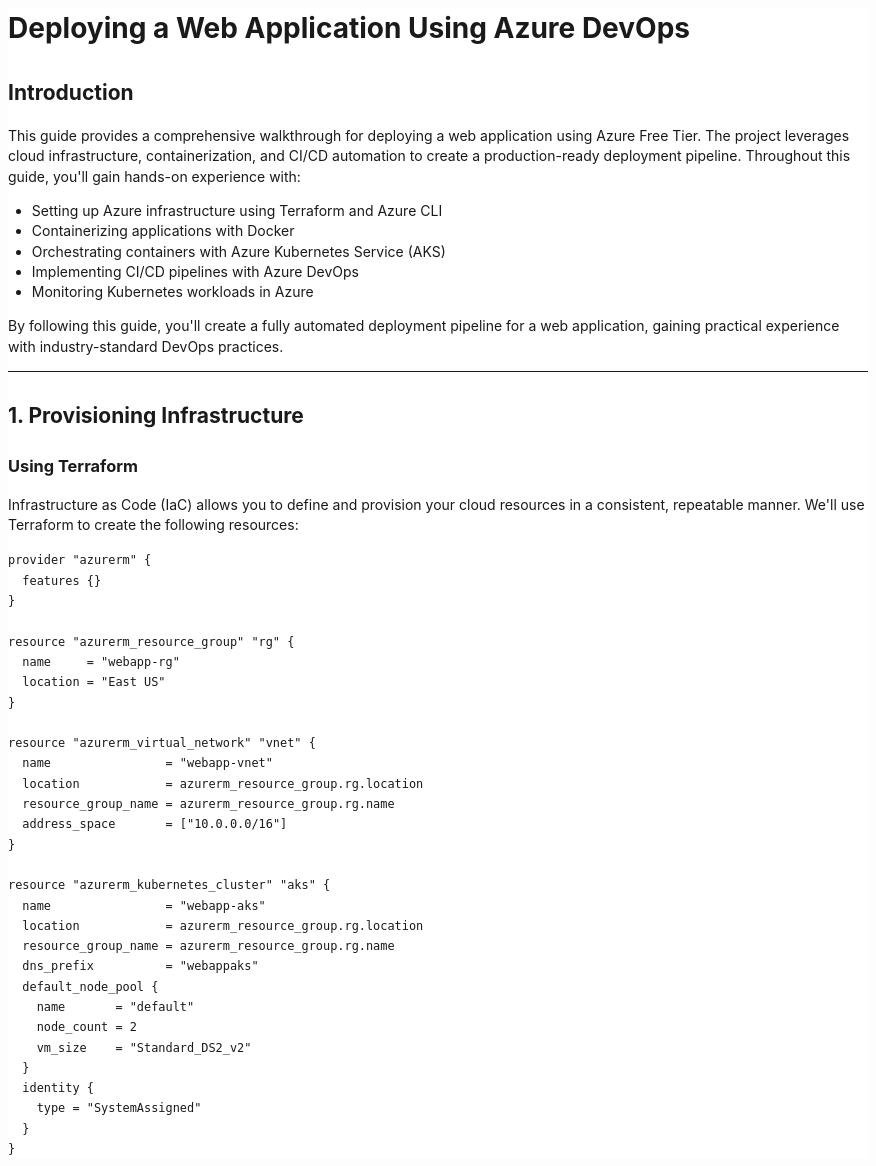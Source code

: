 # Deploying a Web Application Using Azure DevOps

## Introduction

This guide provides a comprehensive walkthrough for deploying a web application using Azure Free Tier. The project leverages cloud infrastructure, containerization, and CI/CD automation to create a production-ready deployment pipeline. Throughout this guide, you'll gain hands-on experience with:

- Setting up Azure infrastructure using Terraform and Azure CLI
- Containerizing applications with Docker
- Orchestrating containers with Azure Kubernetes Service (AKS)
- Implementing CI/CD pipelines with Azure DevOps
- Monitoring Kubernetes workloads in Azure

By following this guide, you'll create a fully automated deployment pipeline for a web application, gaining practical experience with industry-standard DevOps practices.

---

## 1. Provisioning Infrastructure

### Using Terraform

Infrastructure as Code (IaC) allows you to define and provision your cloud resources in a consistent, repeatable manner. We'll use Terraform to create the following resources:

```hcl
provider "azurerm" {
  features {}
}

resource "azurerm_resource_group" "rg" {
  name     = "webapp-rg"
  location = "East US"
}

resource "azurerm_virtual_network" "vnet" {
  name                = "webapp-vnet"
  location            = azurerm_resource_group.rg.location
  resource_group_name = azurerm_resource_group.rg.name
  address_space       = ["10.0.0.0/16"]
}

resource "azurerm_kubernetes_cluster" "aks" {
  name                = "webapp-aks"
  location            = azurerm_resource_group.rg.location
  resource_group_name = azurerm_resource_group.rg.name
  dns_prefix          = "webappaks"
  default_node_pool {
    name       = "default"
    node_count = 2
    vm_size    = "Standard_DS2_v2"
  }
  identity {
    type = "SystemAssigned"
  }
}
```
